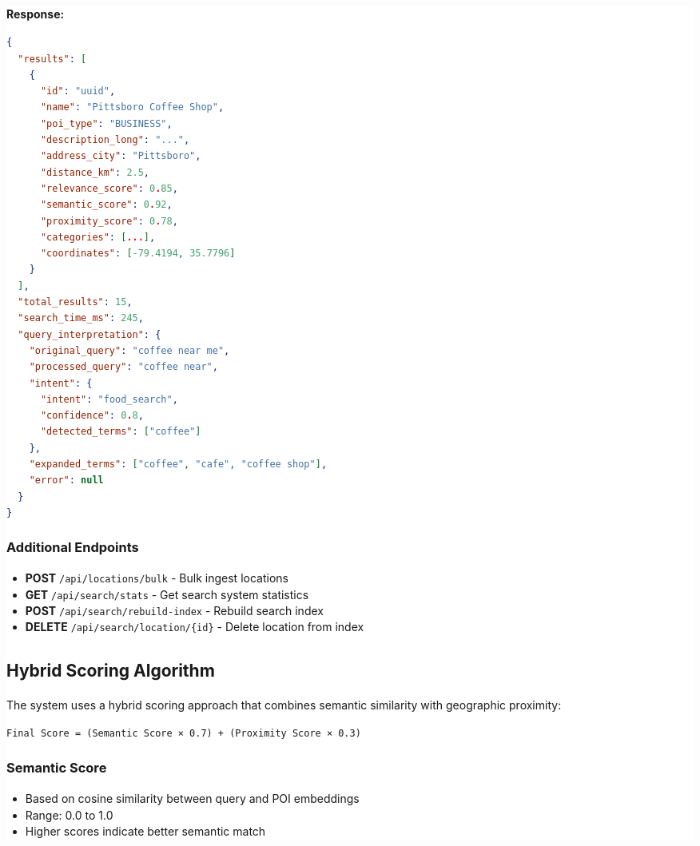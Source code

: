 **Response:**
```json
{
  "results": [
    {
      "id": "uuid",
      "name": "Pittsboro Coffee Shop",
      "poi_type": "BUSINESS",
      "description_long": "...",
      "address_city": "Pittsboro",
      "distance_km": 2.5,
      "relevance_score": 0.85,
      "semantic_score": 0.92,
      "proximity_score": 0.78,
      "categories": [...],
      "coordinates": [-79.4194, 35.7796]
    }
  ],
  "total_results": 15,
  "search_time_ms": 245,
  "query_interpretation": {
    "original_query": "coffee near me",
    "processed_query": "coffee near",
    "intent": {
      "intent": "food_search",
      "confidence": 0.8,
      "detected_terms": ["coffee"]
    },
    "expanded_terms": ["coffee", "cafe", "coffee shop"],
    "error": null
  }
}
```

### Additional Endpoints

- **POST** `/api/locations/bulk` - Bulk ingest locations
- **GET** `/api/search/stats` - Get search system statistics
- **POST** `/api/search/rebuild-index` - Rebuild search index
- **DELETE** `/api/search/location/{id}` - Delete location from index

## Hybrid Scoring Algorithm

The system uses a hybrid scoring approach that combines semantic similarity with geographic proximity:

```
Final Score = (Semantic Score × 0.7) + (Proximity Score × 0.3)
```

### Semantic Score
- Based on cosine similarity between query and POI embeddings
- Range: 0.0 to 1.0
- Higher scores indicate better semantic match
